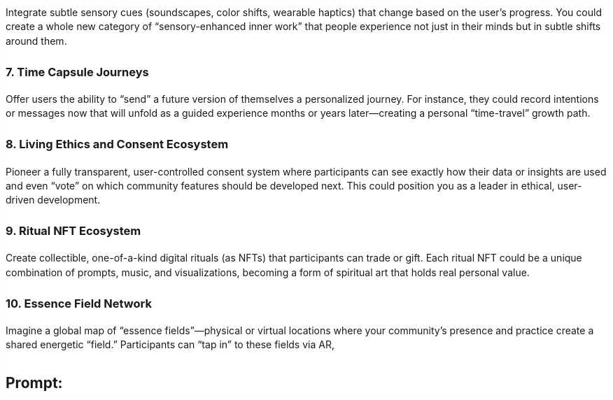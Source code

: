 Integrate subtle sensory cues (soundscapes, color shifts, wearable haptics) that change based on the user’s progress. You could create a whole new category of “sensory-enhanced inner work” that people experience not just in their minds but in subtle shifts around them.

### **7\. Time Capsule Journeys**

Offer users the ability to “send” a future version of themselves a personalized journey. For instance, they could record intentions or messages now that will unfold as a guided experience months or years later—creating a personal “time-travel” growth path.

### **8\. Living Ethics and Consent Ecosystem**

Pioneer a fully transparent, user-controlled consent system where participants can see exactly how their data or insights are used and even “vote” on which community features should be developed next. This could position you as a leader in ethical, user-driven development.

### **9\. Ritual NFT Ecosystem**

Create collectible, one-of-a-kind digital rituals (as NFTs) that participants can trade or gift. Each ritual NFT could be a unique combination of prompts, music, and visualizations, becoming a form of spiritual art that holds real personal value.

### **10\. Essence Field Network**

Imagine a global map of “essence fields”—physical or virtual locations where your community’s presence and practice create a shared energetic “field.” Participants can “tap in” to these fields via AR,

## Prompt: